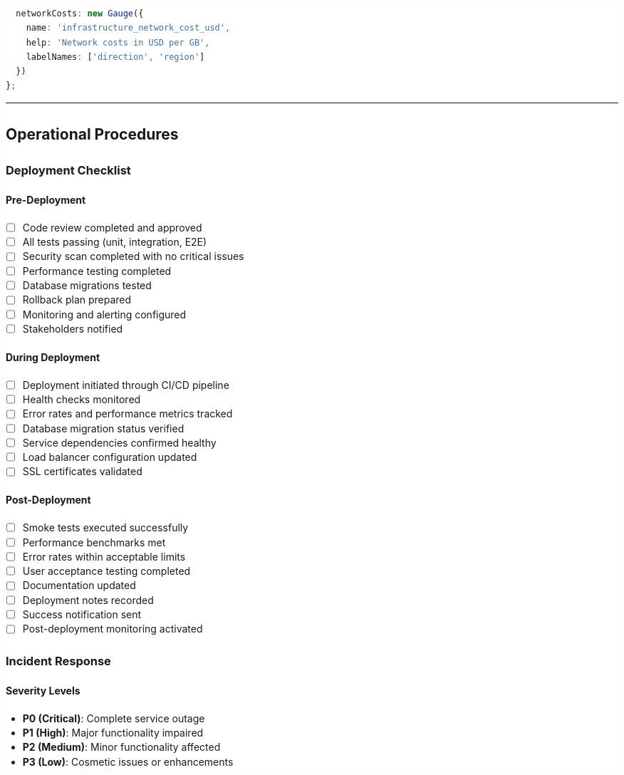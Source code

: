 ```typescript
  networkCosts: new Gauge({
    name: 'infrastructure_network_cost_usd',
    help: 'Network costs in USD per GB',
    labelNames: ['direction', 'region']
  })
};
```

---

## Operational Procedures

### Deployment Checklist

#### Pre-Deployment
- [ ] Code review completed and approved
- [ ] All tests passing (unit, integration, E2E)
- [ ] Security scan completed with no critical issues
- [ ] Performance testing completed
- [ ] Database migrations tested
- [ ] Rollback plan prepared
- [ ] Monitoring and alerting configured
- [ ] Stakeholders notified

#### During Deployment
- [ ] Deployment initiated through CI/CD pipeline
- [ ] Health checks monitored
- [ ] Error rates and performance metrics tracked
- [ ] Database migration status verified
- [ ] Service dependencies confirmed healthy
- [ ] Load balancer configuration updated
- [ ] SSL certificates validated

#### Post-Deployment
- [ ] Smoke tests executed successfully
- [ ] Performance benchmarks met
- [ ] Error rates within acceptable limits
- [ ] User acceptance testing completed
- [ ] Documentation updated
- [ ] Deployment notes recorded
- [ ] Success notification sent
- [ ] Post-deployment monitoring activated

### Incident Response

#### Severity Levels
- **P0 (Critical)**: Complete service outage
- **P1 (High)**: Major functionality impaired
- **P2 (Medium)**: Minor functionality affected
- **P3 (Low)**: Cosmetic issues or enhancements
